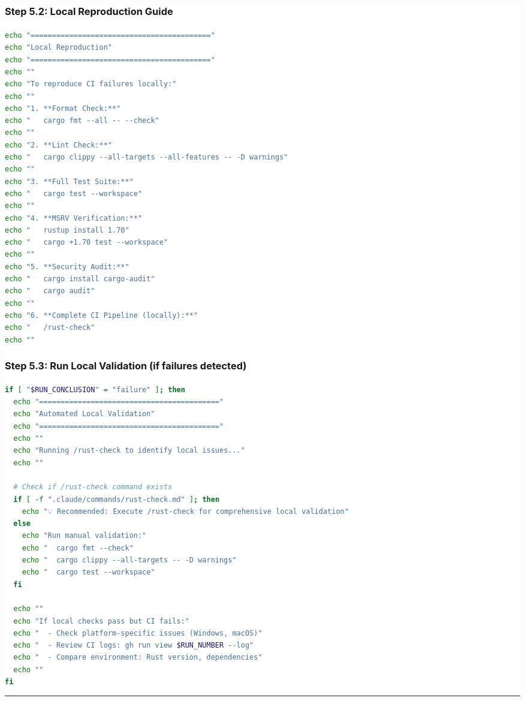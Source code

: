 ### Step 5.2: Local Reproduction Guide

```bash
echo "=========================================="
echo "Local Reproduction"
echo "=========================================="
echo ""
echo "To reproduce CI failures locally:"
echo ""
echo "1. **Format Check:**"
echo "   cargo fmt --all -- --check"
echo ""
echo "2. **Lint Check:**"
echo "   cargo clippy --all-targets --all-features -- -D warnings"
echo ""
echo "3. **Full Test Suite:**"
echo "   cargo test --workspace"
echo ""
echo "4. **MSRV Verification:**"
echo "   rustup install 1.70"
echo "   cargo +1.70 test --workspace"
echo ""
echo "5. **Security Audit:**"
echo "   cargo install cargo-audit"
echo "   cargo audit"
echo ""
echo "6. **Complete CI Pipeline (locally):**"
echo "   /rust-check"
echo ""
```

### Step 5.3: Run Local Validation (if failures detected)

```bash
if [ "$RUN_CONCLUSION" = "failure" ]; then
  echo "=========================================="
  echo "Automated Local Validation"
  echo "=========================================="
  echo ""
  echo "Running /rust-check to identify local issues..."
  echo ""

  # Check if /rust-check command exists
  if [ -f ".claude/commands/rust-check.md" ]; then
    echo "💡 Recommended: Execute /rust-check for comprehensive local validation"
  else
    echo "Run manual validation:"
    echo "  cargo fmt --check"
    echo "  cargo clippy --all-targets -- -D warnings"
    echo "  cargo test --workspace"
  fi

  echo ""
  echo "If local checks pass but CI fails:"
  echo "  - Check platform-specific issues (Windows, macOS)"
  echo "  - Review CI logs: gh run view $RUN_NUMBER --log"
  echo "  - Compare environment: Rust version, dependencies"
  echo ""
fi
```

---